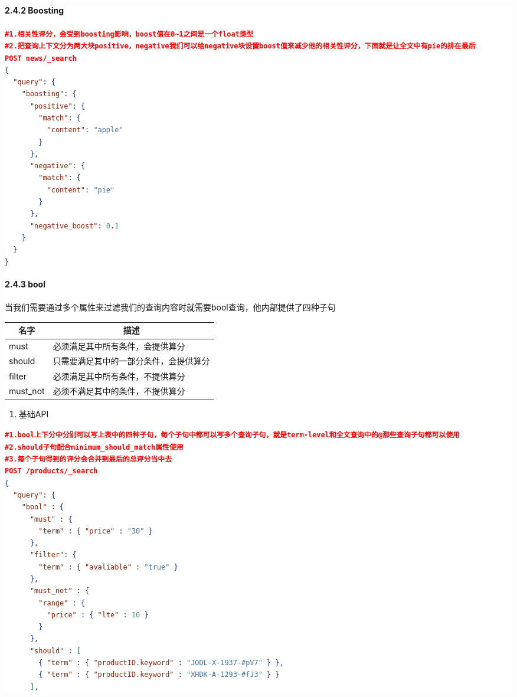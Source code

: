 ```json
```

#### 2.4.2 Boosting

```json
#1.相关性评分，会受到boosting影响，boost值在0~1之间是一个float类型
#2.把查询上下文分为两大块positive，negative我们可以给negative块设置boost值来减少他的相关性评分，下面就是让全文中有pie的排在最后
POST news/_search
{
  "query": {
    "boosting": {
      "positive": {
        "match": {
          "content": "apple"
        }
      },
      "negative": {
        "match": {
          "content": "pie"
        }
      },
      "negative_boost": 0.1
    }
  }
}
```

#### 2.4.3 bool

当我们需要通过多个属性来过滤我们的查询内容时就需要bool查询，他内部提供了四种子句

| 名字     | 描述                                   |
| -------- | -------------------------------------- |
| must     | 必须满足其中所有条件，会提供算分       |
| should   | 只需要满足其中的一部分条件，会提供算分 |
| filter   | 必须满足其中所有条件，不提供算分       |
| must_not | 必须不满足其中的条件，不提供算分       |

1. 基础API

```json
#1.bool上下分中分别可以写上表中的四种子句，每个子句中都可以写多个查询子句，就是term-level和全文查询中的@那些查询子句都可以使用
#2.should子句配合minimum_should_match属性使用
#3.每个子句得到的评分会合并到最后的总评分当中去
POST /products/_search
{
  "query": {
    "bool" : {
      "must" : {
        "term" : { "price" : "30" }
      },
      "filter": {
        "term" : { "avaliable" : "true" }
      },
      "must_not" : {
        "range" : {
          "price" : { "lte" : 10 }
        }
      },
      "should" : [
        { "term" : { "productID.keyword" : "JODL-X-1937-#pV7" } },
        { "term" : { "productID.keyword" : "XHDK-A-1293-#fJ3" } }
      ],
```